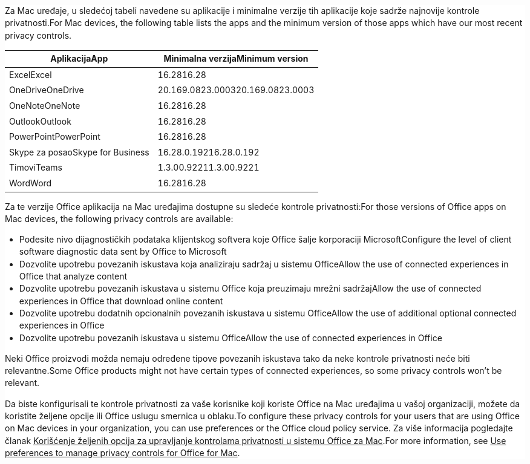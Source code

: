 <span data-ttu-id="a5402-170">Za Mac uređaje, u sledećoj tabeli navedene su aplikacije i minimalne verzije tih aplikacije koje sadrže najnovije kontrole privatnosti.</span><span class="sxs-lookup"><span data-stu-id="a5402-170">For Mac devices, the following table lists the apps and the minimum version of those apps which have our most recent privacy controls.</span></span>

|<span data-ttu-id="a5402-171">Aplikacija</span><span class="sxs-lookup"><span data-stu-id="a5402-171">App</span></span> |<span data-ttu-id="a5402-172">Minimalna verzija</span><span class="sxs-lookup"><span data-stu-id="a5402-172">Minimum version</span></span>  |
|---------|---------|
|<span data-ttu-id="a5402-173">Excel</span><span class="sxs-lookup"><span data-stu-id="a5402-173">Excel</span></span>   |<span data-ttu-id="a5402-174">16.28</span><span class="sxs-lookup"><span data-stu-id="a5402-174">16.28</span></span> |
|<span data-ttu-id="a5402-175">OneDrive</span><span class="sxs-lookup"><span data-stu-id="a5402-175">OneDrive</span></span>  |<span data-ttu-id="a5402-176">20.169.0823.0003</span><span class="sxs-lookup"><span data-stu-id="a5402-176">20.169.0823.0003</span></span> |
|<span data-ttu-id="a5402-177">OneNote</span><span class="sxs-lookup"><span data-stu-id="a5402-177">OneNote</span></span>  |<span data-ttu-id="a5402-178">16.28</span><span class="sxs-lookup"><span data-stu-id="a5402-178">16.28</span></span> |
|<span data-ttu-id="a5402-179">Outlook</span><span class="sxs-lookup"><span data-stu-id="a5402-179">Outlook</span></span>  |<span data-ttu-id="a5402-180">16.28</span><span class="sxs-lookup"><span data-stu-id="a5402-180">16.28</span></span> |
|<span data-ttu-id="a5402-181">PowerPoint</span><span class="sxs-lookup"><span data-stu-id="a5402-181">PowerPoint</span></span>  |<span data-ttu-id="a5402-182">16.28</span><span class="sxs-lookup"><span data-stu-id="a5402-182">16.28</span></span> |
|<span data-ttu-id="a5402-183">Skype za posao</span><span class="sxs-lookup"><span data-stu-id="a5402-183">Skype for Business</span></span> | <span data-ttu-id="a5402-184">16.28.0.192</span><span class="sxs-lookup"><span data-stu-id="a5402-184">16.28.0.192</span></span>|
|<span data-ttu-id="a5402-185">Timovi</span><span class="sxs-lookup"><span data-stu-id="a5402-185">Teams</span></span> |<span data-ttu-id="a5402-186">1.3.00.9221</span><span class="sxs-lookup"><span data-stu-id="a5402-186">1.3.00.9221</span></span> |
|<span data-ttu-id="a5402-187">Word</span><span class="sxs-lookup"><span data-stu-id="a5402-187">Word</span></span> | <span data-ttu-id="a5402-188">16.28</span><span class="sxs-lookup"><span data-stu-id="a5402-188">16.28</span></span> |


<span data-ttu-id="a5402-189">Za te verzije Office aplikacija na Mac uređajima dostupne su sledeće kontrole privatnosti:</span><span class="sxs-lookup"><span data-stu-id="a5402-189">For those versions of Office apps on Mac devices, the following privacy controls are available:</span></span>

- <span data-ttu-id="a5402-190">Podesite nivo dijagnostičkih podataka klijentskog softvera koje Office šalje korporaciji Microsoft</span><span class="sxs-lookup"><span data-stu-id="a5402-190">Configure the level of client software diagnostic data sent by Office to Microsoft</span></span>
- <span data-ttu-id="a5402-191">Dozvolite upotrebu povezanih iskustava koja analiziraju sadržaj u sistemu Office</span><span class="sxs-lookup"><span data-stu-id="a5402-191">Allow the use of connected experiences in Office that analyze content</span></span>
- <span data-ttu-id="a5402-192">Dozvolite upotrebu povezanih iskustava u sistemu Office koja preuzimaju mrežni sadržaj</span><span class="sxs-lookup"><span data-stu-id="a5402-192">Allow the use of connected experiences in Office that download online content</span></span>
- <span data-ttu-id="a5402-193">Dozvolite upotrebu dodatnih opcionalnih povezanih iskustava u sistemu Office</span><span class="sxs-lookup"><span data-stu-id="a5402-193">Allow the use of additional optional connected experiences in Office</span></span>
- <span data-ttu-id="a5402-194">Dozvolite upotrebu povezanih iskustava u sistemu Office</span><span class="sxs-lookup"><span data-stu-id="a5402-194">Allow the use of connected experiences in Office</span></span>

<span data-ttu-id="a5402-195">Neki Office proizvodi možda nemaju određene tipove povezanih iskustava tako da neke kontrole privatnosti neće biti relevantne.</span><span class="sxs-lookup"><span data-stu-id="a5402-195">Some Office products might not have certain types of connected experiences, so some privacy controls won’t be relevant.</span></span>

<span data-ttu-id="a5402-196">Da biste konfigurisali te kontrole privatnosti za vaše korisnike koji koriste Office na Mac uređajima u vašoj organizaciji, možete da koristite željene opcije ili Office uslugu smernica u oblaku.</span><span class="sxs-lookup"><span data-stu-id="a5402-196">To configure these privacy controls for your users that are using Office on Mac devices in your organization, you can use preferences or the Office cloud policy service.</span></span> <span data-ttu-id="a5402-197">Za više informacija pogledajte članak [Korišćenje željenih opcija za upravljanje kontrolama privatnosti u sistemu Office za Mac](mac-privacy-preferences.md).</span><span class="sxs-lookup"><span data-stu-id="a5402-197">For more information, see [Use preferences to manage privacy controls for Office for Mac](mac-privacy-preferences.md).</span></span>
